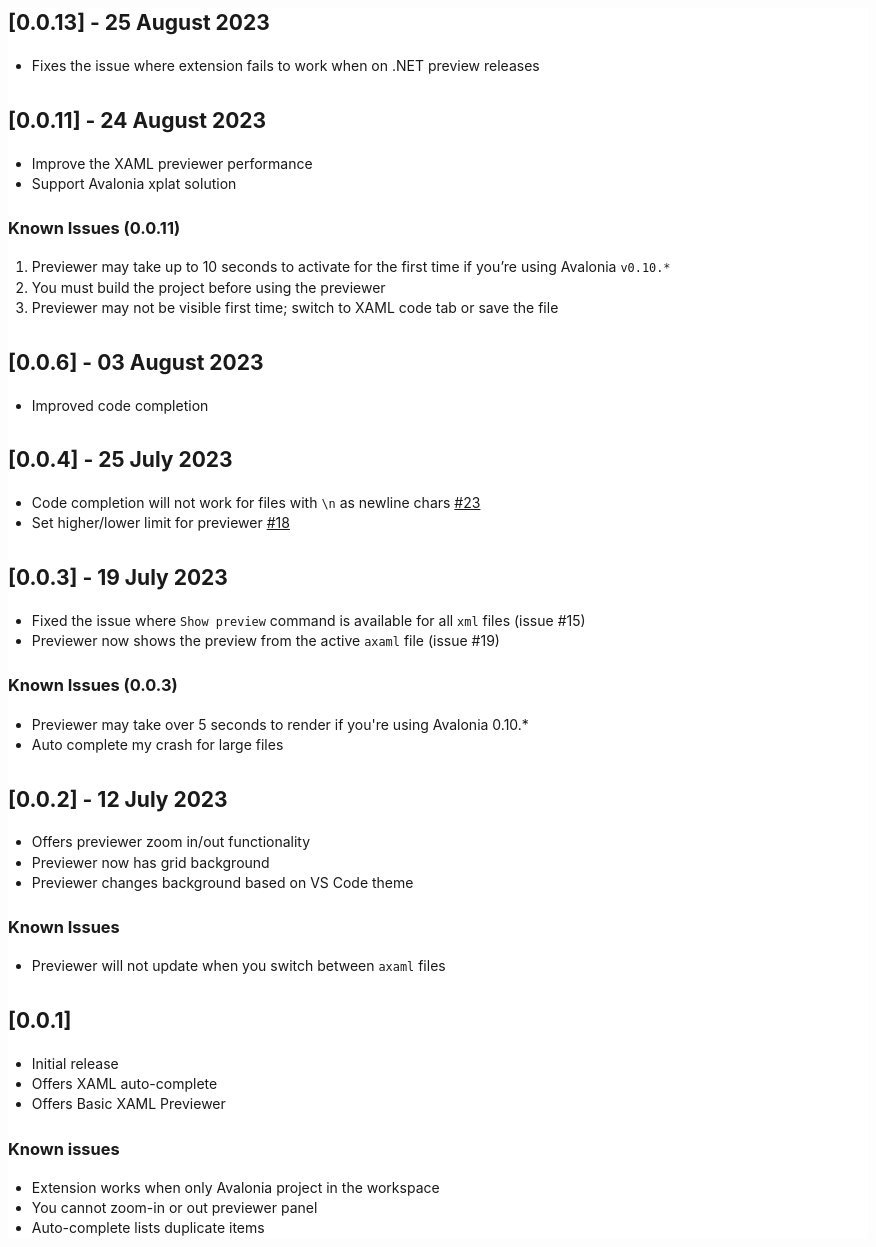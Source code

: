 ## [0.0.13] - 25 August 2023

- Fixes the issue where extension fails to work when on .NET preview releases

## [0.0.11] - 24 August 2023

- Improve the XAML previewer performance
- Support Avalonia xplat solution

### Known Issues (0.0.11)

1. Previewer may take up to 10 seconds to activate for the first time if you’re using Avalonia `v0.10.*`
2. You must build the project before using the previewer
3. Previewer may not be visible first time; switch to XAML code tab or save the file

## [0.0.6] - 03 August 2023

- Improved code completion

## [0.0.4] - 25 July 2023

- Code completion will not work for files with `\n` as newline chars [#23](https://github.com/AvaloniaUI/AvaloniaVSCode/issues/23)
- Set higher/lower limit for previewer [#18](https://github.com/AvaloniaUI/AvaloniaVSCode/issues/18)

## [0.0.3] - 19 July 2023

- Fixed the issue where `Show preview` command is available for all `xml` files (issue #15)
- Previewer now shows the preview from the active `axaml` file (issue #19)

### Known Issues (0.0.3)

- Previewer may take over 5 seconds to render if you're using Avalonia 0.10.*
- Auto complete my crash for large files

## [0.0.2] - 12 July 2023

- Offers previewer zoom in/out functionality
- Previewer now has grid background
- Previewer changes background based on VS Code theme

### Known Issues

- Previewer will not update when you switch between `axaml` files

## [0.0.1]

- Initial release
- Offers XAML auto-complete
- Offers Basic XAML Previewer

### Known issues

- Extension works when only Avalonia project in the workspace
- You cannot zoom-in or out previewer panel
- Auto-complete lists duplicate items
